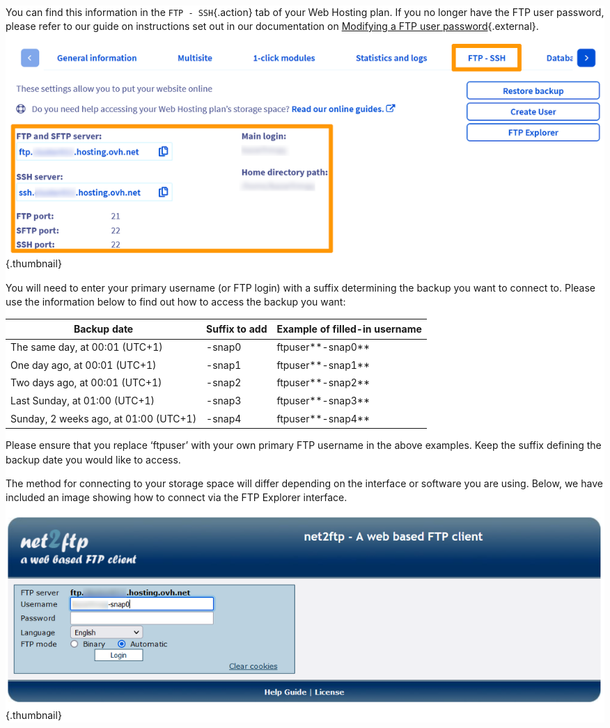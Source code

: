 You can find this information in the `FTP - SSH`{.action} tab of your Web Hosting plan. If you no longer have the FTP user password, please refer to our guide on instructions set out in our documentation on [Modifying a FTP user password](/pages/web_cloud/web_hosting/ftp_change_password){.external}.

![backupftp](images/login-infos.png){.thumbnail}

You will need to enter your primary username (or FTP login) with a suffix determining the backup you want to connect to. Please use the information below to find out how to access the backup you want:

|Backup date|Suffix to add|Example of filled-in username|
|---|---|---|
|The same day, at 00:01 (UTC+1)|-snap0|ftpuser**-snap0**|
|One day ago, at 00:01 (UTC+1)|-snap1|ftpuser**-snap1**|
|Two days ago, at 00:01 (UTC+1)|-snap2|ftpuser**-snap2**|
|Last Sunday, at 01:00 (UTC+1)|-snap3|ftpuser**-snap3**|
|Sunday, 2 weeks ago, at 01:00 (UTC+1)|-snap4|ftpuser**-snap4**|

Please ensure that you replace ‘ftpuser’ with your own primary FTP username in the above examples. Keep the suffix defining the backup date you would like to access.

The method for connecting to your storage space will differ depending on the interface or software you are using. Below, we have included an image showing how to connect via the FTP Explorer interface.

![backupftp](images/login-interface-snap0.png){.thumbnail}
